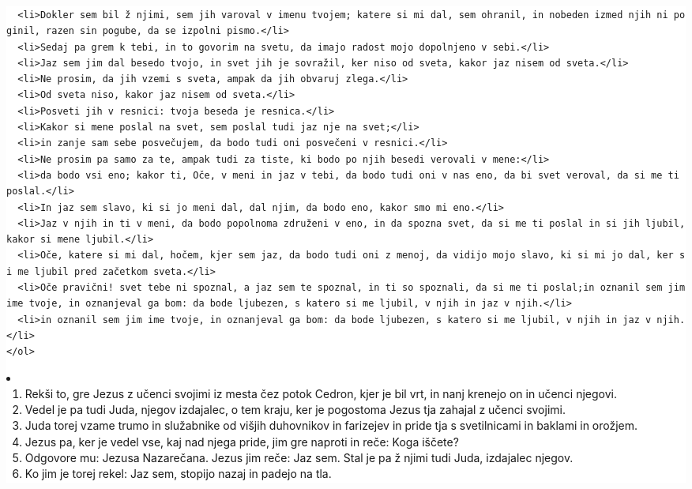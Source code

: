       <li>Dokler sem bil ž njimi, sem jih varoval v imenu tvojem; katere si mi dal, sem ohranil, in nobeden izmed njih ni poginil, razen sin pogube, da se izpolni pismo.</li>
      <li>Sedaj pa grem k tebi, in to govorim na svetu, da imajo radost mojo dopolnjeno v sebi.</li>
      <li>Jaz sem jim dal besedo tvojo, in svet jih je sovražil, ker niso od sveta, kakor jaz nisem od sveta.</li>
      <li>Ne prosim, da jih vzemi s sveta, ampak da jih obvaruj zlega.</li>
      <li>Od sveta niso, kakor jaz nisem od sveta.</li>
      <li>Posveti jih v resnici: tvoja beseda je resnica.</li>
      <li>Kakor si mene poslal na svet, sem poslal tudi jaz nje na svet;</li>
      <li>in zanje sam sebe posvečujem, da bodo tudi oni posvečeni v resnici.</li>
      <li>Ne prosim pa samo za te, ampak tudi za tiste, ki bodo po njih besedi verovali v mene:</li>
      <li>da bodo vsi eno; kakor ti, Oče, v meni in jaz v tebi, da bodo tudi oni v nas eno, da bi svet veroval, da si me ti poslal.</li>
      <li>In jaz sem slavo, ki si jo meni dal, dal njim, da bodo eno, kakor smo mi eno.</li>
      <li>Jaz v njih in ti v meni, da bodo popolnoma združeni v eno, in da spozna svet, da si me ti poslal in si jih ljubil, kakor si mene ljubil.</li>
      <li>Oče, katere si mi dal, hočem, kjer sem jaz, da bodo tudi oni z menoj, da vidijo mojo slavo, ki si mi jo dal, ker si me ljubil pred začetkom sveta.</li>
      <li>Oče pravični! svet tebe ni spoznal, a jaz sem te spoznal, in ti so spoznali, da si me ti poslal;in oznanil sem jim ime tvoje, in oznanjeval ga bom: da bode ljubezen, s katero si me ljubil, v njih in jaz v njih.</li>
      <li>in oznanil sem jim ime tvoje, in oznanjeval ga bom: da bode ljubezen, s katero si me ljubil, v njih in jaz v njih.</li>
    </ol>
  </li>
  <li>
    <ol>
      <li>Rekši to, gre Jezus z učenci svojimi iz mesta čez potok Cedron, kjer je bil vrt, in nanj krenejo on in učenci njegovi.</li>
      <li>Vedel je pa tudi Juda, njegov izdajalec, o tem kraju, ker je pogostoma Jezus tja zahajal z učenci svojimi.</li>
      <li>Juda torej vzame trumo in služabnike od višjih duhovnikov in farizejev in pride tja s svetilnicami in baklami in orožjem.</li>
      <li>Jezus pa, ker je vedel vse, kaj nad njega pride, jim gre naproti in reče: Koga iščete?</li>
      <li>Odgovore mu: Jezusa Nazarečana. Jezus jim reče: Jaz sem. Stal je pa ž njimi tudi Juda, izdajalec njegov.</li>
      <li>Ko jim je torej rekel: Jaz sem, stopijo nazaj in padejo na tla.</li>
